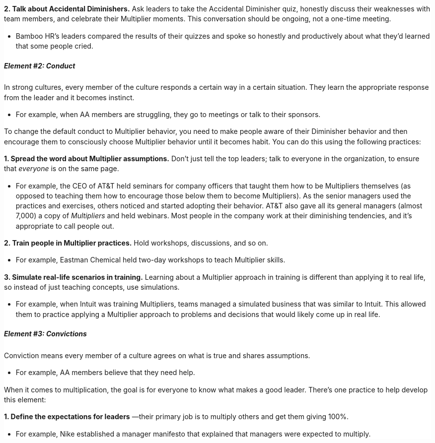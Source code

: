 **2\. Talk about Accidental Diminishers.** Ask leaders to take the Accidental Diminisher quiz, honestly discuss their weaknesses with team members, and celebrate their Multiplier moments. This conversation should be ongoing, not a one-time meeting.

  * Bamboo HR’s leaders compared the results of their quizzes and spoke so honestly and productively about what they’d learned that some people cried.



##### Element #2: Conduct

In strong cultures, every member of the culture responds a certain way in a certain situation. They learn the appropriate response from the leader and it becomes instinct.

  * For example, when AA members are struggling, they go to meetings or talk to their sponsors.



To change the default conduct to Multiplier behavior, you need to make people aware of their Diminisher behavior and then encourage them to consciously choose Multiplier behavior until it becomes habit. You can do this using the following practices:

**1\. Spread the word about Multiplier assumptions.** Don’t just tell the top leaders; talk to everyone in the organization, to ensure that _everyone_ is on the same page.

  * For example, the CEO of AT&T held seminars for company officers that taught them how to be Multipliers themselves (as opposed to teaching them how to encourage those below them to become Multipliers). As the senior managers used the practices and exercises, others noticed and started adopting their behavior. AT&T also gave all its general managers (almost 7,000) a copy of _Multipliers_ and held webinars. Most people in the company work at their diminishing tendencies, and it’s appropriate to call people out.



**2\. Train people in Multiplier practices.** Hold workshops, discussions, and so on.

  * For example, Eastman Chemical held two-day workshops to teach Multiplier skills.



**3\. Simulate real-life scenarios in training.** Learning about a Multiplier approach in training is different than applying it to real life, so instead of just teaching concepts, use simulations.

  * For example, when Intuit was training Multipliers, teams managed a simulated business that was similar to Intuit. This allowed them to practice applying a Multiplier approach to problems and decisions that would likely come up in real life.



##### Element #3: Convictions

Conviction means every member of a culture agrees on what is true and shares assumptions.

  * For example, AA members believe that they need help.



When it comes to multiplication, the goal is for everyone to know what makes a good leader. There’s one practice to help develop this element:

**1\. Define the expectations for leaders** —their primary job is to multiply others and get them giving 100%.

  * For example, Nike established a manager manifesto that explained that managers were expected to multiply.
